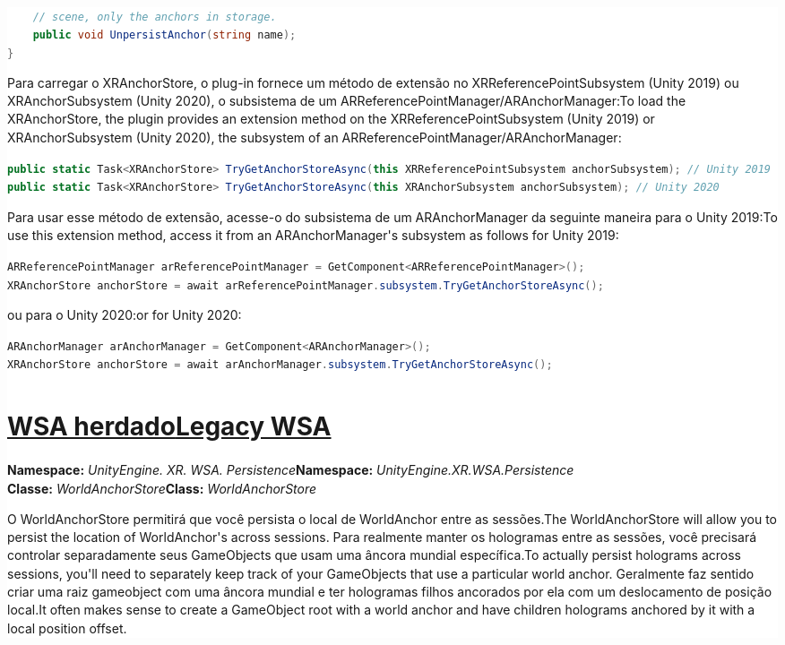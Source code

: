 ``` cs
    // scene, only the anchors in storage.
    public void UnpersistAnchor(string name);
}
```

<span data-ttu-id="43fcc-112">Para carregar o XRAnchorStore, o plug-in fornece um método de extensão no XRReferencePointSubsystem (Unity 2019) ou XRAnchorSubsystem (Unity 2020), o subsistema de um ARReferencePointManager/ARAnchorManager:</span><span class="sxs-lookup"><span data-stu-id="43fcc-112">To load the XRAnchorStore, the plugin provides an extension method on the XRReferencePointSubsystem (Unity 2019) or XRAnchorSubsystem (Unity 2020), the subsystem of an ARReferencePointManager/ARAnchorManager:</span></span>

``` cs
public static Task<XRAnchorStore> TryGetAnchorStoreAsync(this XRReferencePointSubsystem anchorSubsystem); // Unity 2019
public static Task<XRAnchorStore> TryGetAnchorStoreAsync(this XRAnchorSubsystem anchorSubsystem); // Unity 2020
```

<span data-ttu-id="43fcc-113">Para usar esse método de extensão, acesse-o do subsistema de um ARAnchorManager da seguinte maneira para o Unity 2019:</span><span class="sxs-lookup"><span data-stu-id="43fcc-113">To use this extension method, access it from an ARAnchorManager's subsystem as follows for Unity 2019:</span></span>

``` cs
ARReferencePointManager arReferencePointManager = GetComponent<ARReferencePointManager>();
XRAnchorStore anchorStore = await arReferencePointManager.subsystem.TryGetAnchorStoreAsync();
```

<span data-ttu-id="43fcc-114">ou para o Unity 2020:</span><span class="sxs-lookup"><span data-stu-id="43fcc-114">or for Unity 2020:</span></span>

``` cs
ARAnchorManager arAnchorManager = GetComponent<ARAnchorManager>();
XRAnchorStore anchorStore = await arAnchorManager.subsystem.TryGetAnchorStoreAsync();
```

# <a name="legacy-wsa"></a>[<span data-ttu-id="43fcc-115">WSA herdado</span><span class="sxs-lookup"><span data-stu-id="43fcc-115">Legacy WSA</span></span>](#tab/wsa)

<span data-ttu-id="43fcc-116">**Namespace:** *UnityEngine. XR. WSA. Persistence*</span><span class="sxs-lookup"><span data-stu-id="43fcc-116">**Namespace:** *UnityEngine.XR.WSA.Persistence*</span></span><br>
<span data-ttu-id="43fcc-117">**Classe:** *WorldAnchorStore*</span><span class="sxs-lookup"><span data-stu-id="43fcc-117">**Class:** *WorldAnchorStore*</span></span>

<span data-ttu-id="43fcc-118">O WorldAnchorStore permitirá que você persista o local de WorldAnchor entre as sessões.</span><span class="sxs-lookup"><span data-stu-id="43fcc-118">The WorldAnchorStore will allow you to persist the location of WorldAnchor's across sessions.</span></span> <span data-ttu-id="43fcc-119">Para realmente manter os hologramas entre as sessões, você precisará controlar separadamente seus GameObjects que usam uma âncora mundial específica.</span><span class="sxs-lookup"><span data-stu-id="43fcc-119">To actually persist holograms across sessions, you'll need to separately keep track of your GameObjects that use a particular world anchor.</span></span> <span data-ttu-id="43fcc-120">Geralmente faz sentido criar uma raiz gameobject com uma âncora mundial e ter hologramas filhos ancorados por ela com um deslocamento de posição local.</span><span class="sxs-lookup"><span data-stu-id="43fcc-120">It often makes sense to create a GameObject root with a world anchor and have children holograms anchored by it with a local position offset.</span></span>
